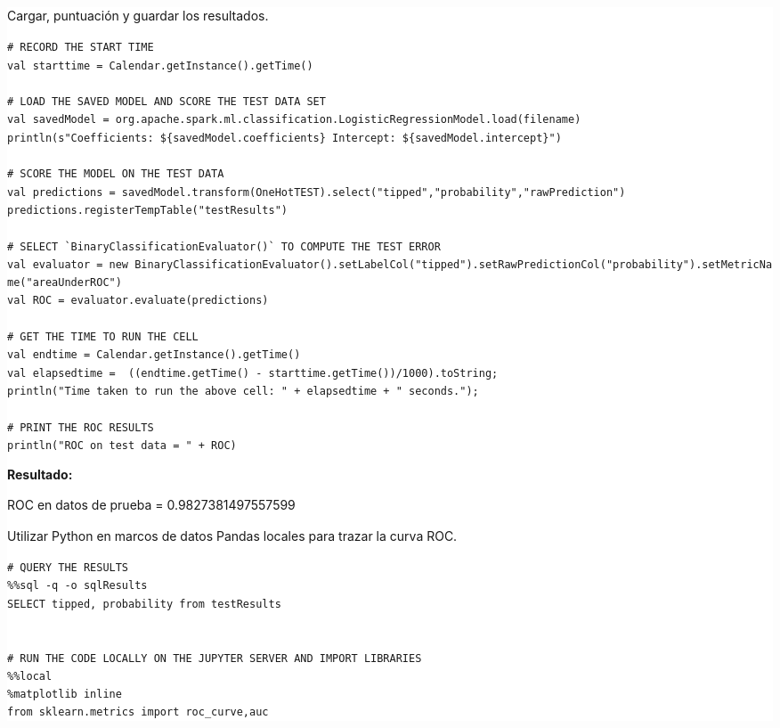 Cargar, puntuación y guardar los resultados.

    # RECORD THE START TIME
    val starttime = Calendar.getInstance().getTime()

    # LOAD THE SAVED MODEL AND SCORE THE TEST DATA SET
    val savedModel = org.apache.spark.ml.classification.LogisticRegressionModel.load(filename)
    println(s"Coefficients: ${savedModel.coefficients} Intercept: ${savedModel.intercept}")

    # SCORE THE MODEL ON THE TEST DATA
    val predictions = savedModel.transform(OneHotTEST).select("tipped","probability","rawPrediction")
    predictions.registerTempTable("testResults")

    # SELECT `BinaryClassificationEvaluator()` TO COMPUTE THE TEST ERROR
    val evaluator = new BinaryClassificationEvaluator().setLabelCol("tipped").setRawPredictionCol("probability").setMetricName("areaUnderROC")
    val ROC = evaluator.evaluate(predictions)

    # GET THE TIME TO RUN THE CELL
    val endtime = Calendar.getInstance().getTime()
    val elapsedtime =  ((endtime.getTime() - starttime.getTime())/1000).toString;
    println("Time taken to run the above cell: " + elapsedtime + " seconds.");

    # PRINT THE ROC RESULTS
    println("ROC on test data = " + ROC)


**Resultado:**

ROC en datos de prueba = 0.9827381497557599


Utilizar Python en marcos de datos Pandas locales para trazar la curva ROC.


    # QUERY THE RESULTS
    %%sql -q -o sqlResults
    SELECT tipped, probability from testResults


    # RUN THE CODE LOCALLY ON THE JUPYTER SERVER AND IMPORT LIBRARIES
    %%local
    %matplotlib inline
    from sklearn.metrics import roc_curve,auc
